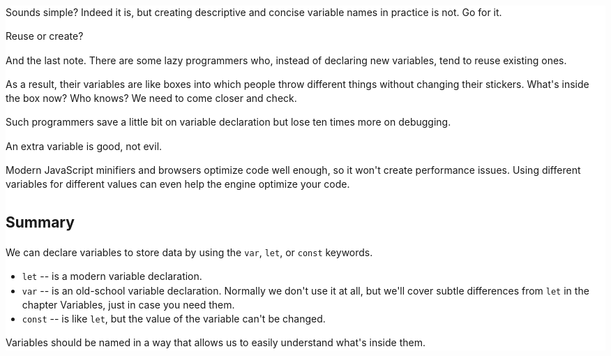 Sounds simple? Indeed it is, but creating descriptive and concise variable names in practice is not. Go for it.

<div class="info-imp">
<span class="header-imp">Reuse or create?</span>
<span class="content">

And the last note. There are some lazy programmers who, instead of declaring new variables, tend to reuse existing ones.

As a result, their variables are like boxes into which people throw different things without changing their stickers. What's inside the box now? Who knows? We need to come closer and check.

Such programmers save a little bit on variable declaration but lose ten times more on debugging.

An extra variable is good, not evil.

Modern JavaScript minifiers and browsers optimize code well enough, so it won't create performance issues. Using different variables for different values can even help the engine optimize your code.
</span>
</div>

## Summary

We can declare variables to store data by using the `var`, `let`, or `const` keywords.

- `let` -- is a modern variable declaration.
- `var` -- is an old-school variable declaration. Normally we don't use it at all, but we'll cover subtle differences from `let` in the chapter Variables, just in case you need them.
- `const` -- is like `let`, but the value of the variable can't be changed.

Variables should be named in a way that allows us to easily understand what's inside them.
